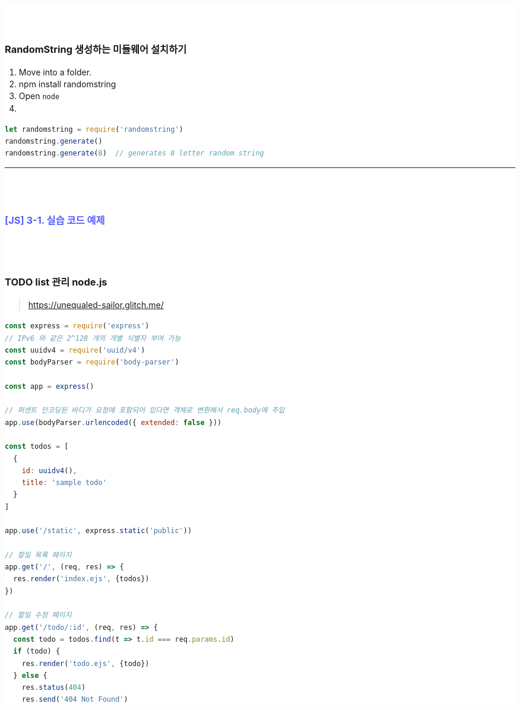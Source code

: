 <br></br>
###  RandomString 생성하는 미들웨어 설치하기 

1. Move into a folder.
2. npm install randomstring
3. Open `node` 
4. 

```js
let randomstring = require('randomstring')
randomstring.generate()
randomstring.generate(8)  // generates 8 letter random string 
```







____

<br></br>

### <span style="color:#595EFF"> [JS] 3-1. 실습 코드 예제  </span>



<br></br>
### TODO list 관리 node.js


> https://unequaled-sailor.glitch.me/



```js
const express = require('express')
// IPv6 와 같은 2^128 개의 개별 식별자 부여 가능
const uuidv4 = require('uuid/v4')
const bodyParser = require('body-parser')

const app = express()

// 퍼센트 인코딩된 바디가 요청에 포함되어 있다면 객체로 변환해서 req.body에 주입
app.use(bodyParser.urlencoded({ extended: false }))

const todos = [
  {
    id: uuidv4(),
    title: 'sample todo'
  }
]

app.use('/static', express.static('public'))

// 할일 목록 페이지 
app.get('/', (req, res) => {
  res.render('index.ejs', {todos})
})

// 할일 수정 페이지
app.get('/todo/:id', (req, res) => {
  const todo = todos.find(t => t.id === req.params.id)
  if (todo) {
    res.render('todo.ejs', {todo})  
  } else {
    res.status(404)
    res.send('404 Not Found')
```